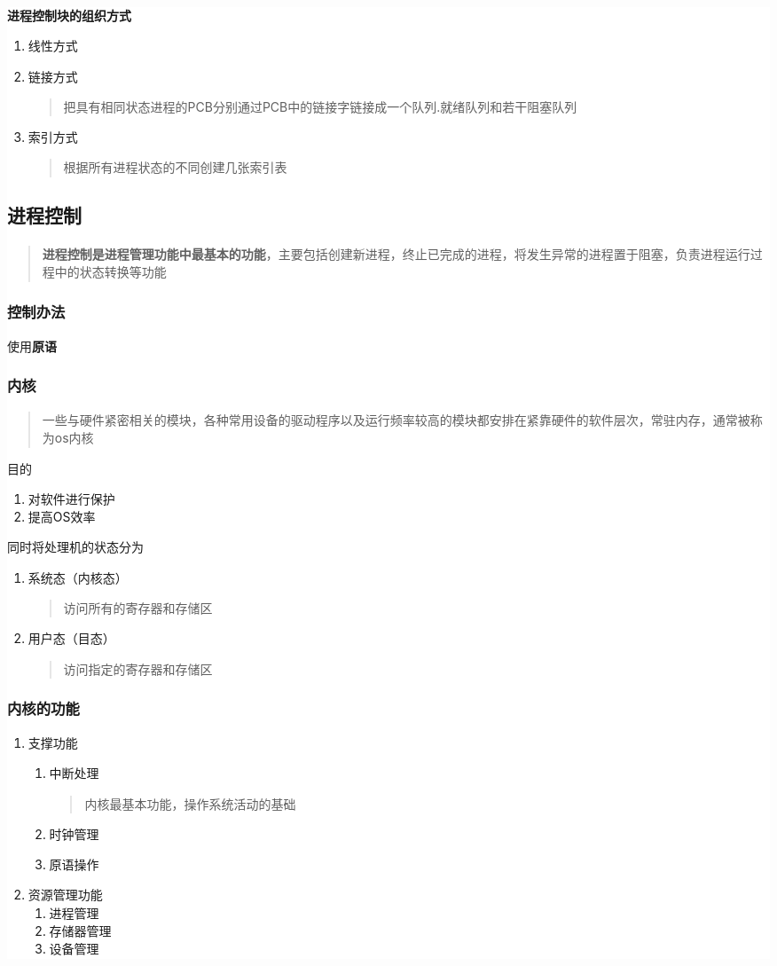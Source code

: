 **进程控制块的组织方式**

1. 线性方式
2. 链接方式
    
    > 把具有相同状态进程的PCB分别通过PCB中的链接字链接成一个队列.就绪队列和若干阻塞队列
    > 
3. 索引方式
    
    > 根据所有进程状态的不同创建几张索引表
    > 

## 进程控制

> **进程控制是进程管理功能中最基本的功能**，主要包括创建新进程，终止已完成的进程，将发生异常的进程置于阻塞，负责进程运行过程中的状态转换等功能
> 

### 控制办法

使用**原语**

### 内核

> 一些与硬件紧密相关的模块，各种常用设备的驱动程序以及运行频率较高的模块都安排在紧靠硬件的软件层次，常驻内存，通常被称为os内核
> 

目的

1. 对软件进行保护
2. 提高OS效率

同时将处理机的状态分为

1. 系统态（内核态）
    
    > 访问所有的寄存器和存储区
    > 
2. 用户态（目态）
    
    > 访问指定的寄存器和存储区
    > 

### 内核的功能

1. 支撑功能
    1. 中断处理
        
        > 内核最基本功能，操作系统活动的基础
        > 
    2. 时钟管理
    3. 原语操作
2. 资源管理功能
    1. 进程管理
    2. 存储器管理
    3. 设备管理
